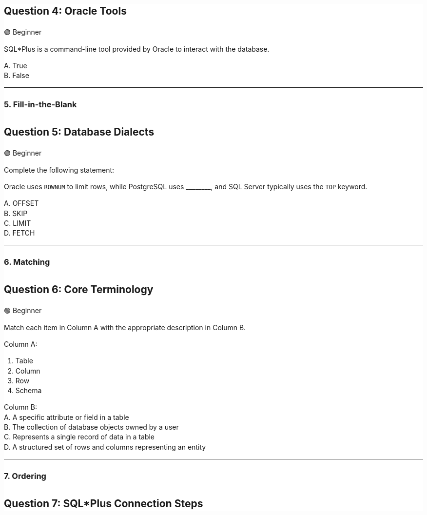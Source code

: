 ## Question 4: Oracle Tools

🟢 Beginner

SQL*Plus is a command-line tool provided by Oracle to interact with the database.

A. True  
B. False  

---

### 5. Fill-in-the-Blank

## Question 5: Database Dialects

🟢 Beginner

Complete the following statement:

Oracle uses `ROWNUM` to limit rows, while PostgreSQL uses ________, and SQL Server typically uses the `TOP` keyword.

A. OFFSET  
B. SKIP  
C. LIMIT  
D. FETCH  

---

### 6. Matching

## Question 6: Core Terminology

🟢 Beginner

Match each item in Column A with the appropriate description in Column B.

Column A:  

1. Table  
2. Column  
3. Row  
4. Schema  

Column B:  
A. A specific attribute or field in a table  
B. The collection of database objects owned by a user  
C. Represents a single record of data in a table  
D. A structured set of rows and columns representing an entity  

---

### 7. Ordering

## Question 7: SQL*Plus Connection Steps
